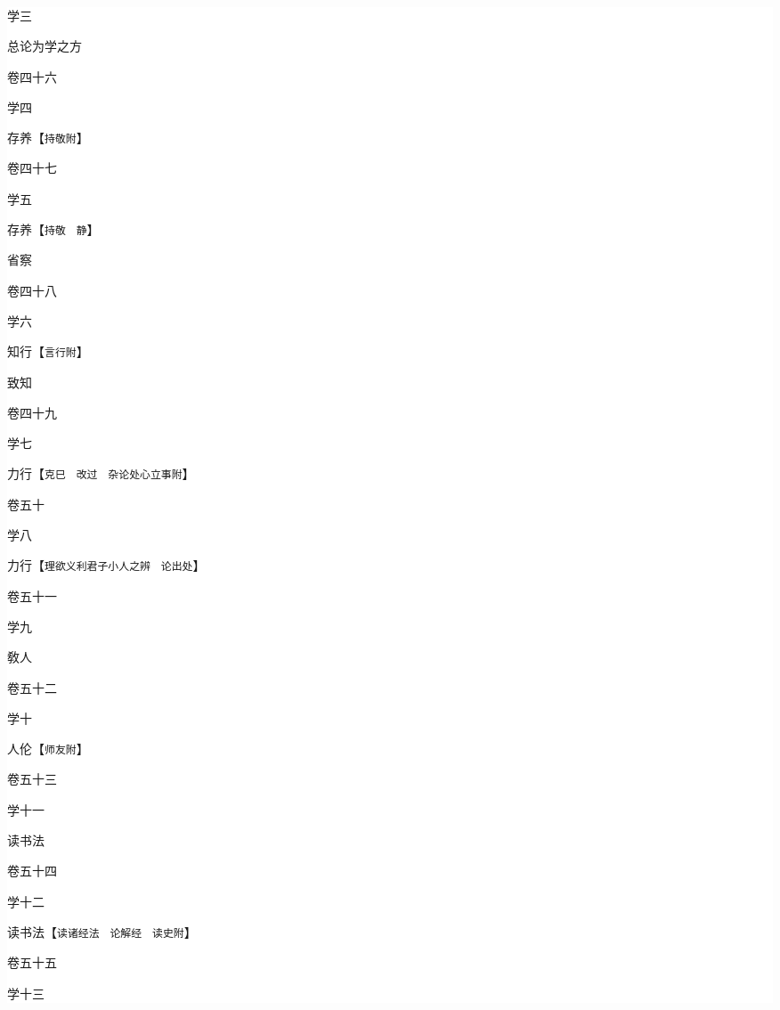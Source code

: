 学三  

总论为学之方  

卷四十六  

学四  

存养【`持敬附`】  

卷四十七  

学五  

存养【`持敬　静`】  

省察  

卷四十八  

学六  

知行【`言行附`】  

致知  

卷四十九  

学七  

力行【`克巳　改过　杂论处心立事附`】  

卷五十  

学八  

力行【`理欲义利君子小人之辨　论出处`】  

卷五十一  

学九  

敎人  

卷五十二  

学十  

人伦【`师友附`】  

卷五十三  

学十一  

读书法  

卷五十四  

学十二  

读书法【`读诸经法　论解经　读史附`】  

卷五十五  

学十三  
